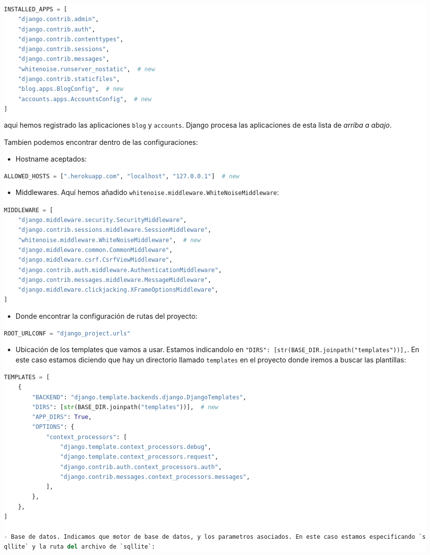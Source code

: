 ```py
INSTALLED_APPS = [
    "django.contrib.admin",
    "django.contrib.auth",
    "django.contrib.contenttypes",
    "django.contrib.sessions",
    "django.contrib.messages",
    "whitenoise.runserver_nostatic",  # new
    "django.contrib.staticfiles",
    "blog.apps.BlogConfig",  # new
    "accounts.apps.AccountsConfig",  # new
]
```

aqui hemos registrado las aplicaciones `blog` y `accounts`. Django procesa las aplicaciones de esta lista de _arriba a abajo_.

Tambien podemos encontrar dentro de las configuraciones:

- Hostname aceptados:

```py
ALLOWED_HOSTS = [".herokuapp.com", "localhost", "127.0.0.1"]  # new
```

- Middlewares. Aquí hemos añadido `whitenoise.middleware.WhiteNoiseMiddleware`:

```py
MIDDLEWARE = [
    "django.middleware.security.SecurityMiddleware",
    "django.contrib.sessions.middleware.SessionMiddleware",
    "whitenoise.middleware.WhiteNoiseMiddleware",  # new
    "django.middleware.common.CommonMiddleware",
    "django.middleware.csrf.CsrfViewMiddleware",
    "django.contrib.auth.middleware.AuthenticationMiddleware",
    "django.contrib.messages.middleware.MessageMiddleware",
    "django.middleware.clickjacking.XFrameOptionsMiddleware",
]
```

- Donde encontrar la configuración de rutas del proyecto:

```py
ROOT_URLCONF = "django_project.urls"
```

- Ubicación de los templates que vamos a usar. Estamos indicandolo en `"DIRS": [str(BASE_DIR.joinpath("templates"))],`. En este caso estamos diciendo que hay un directorio llamado `templates` en el proyecto donde iremos a buscar las plantillas:

```py
TEMPLATES = [
    {
        "BACKEND": "django.template.backends.django.DjangoTemplates",
        "DIRS": [str(BASE_DIR.joinpath("templates"))],  # new
        "APP_DIRS": True,
        "OPTIONS": {
            "context_processors": [
                "django.template.context_processors.debug",
                "django.template.context_processors.request",
                "django.contrib.auth.context_processors.auth",
                "django.contrib.messages.context_processors.messages",
            ],
        },
    },
]

- Base de datos. Indicamos que motor de base de datos, y los parametros asociados. En este caso estamos especificando `sqllite` y la ruta del archivo de `sqllite`:

```